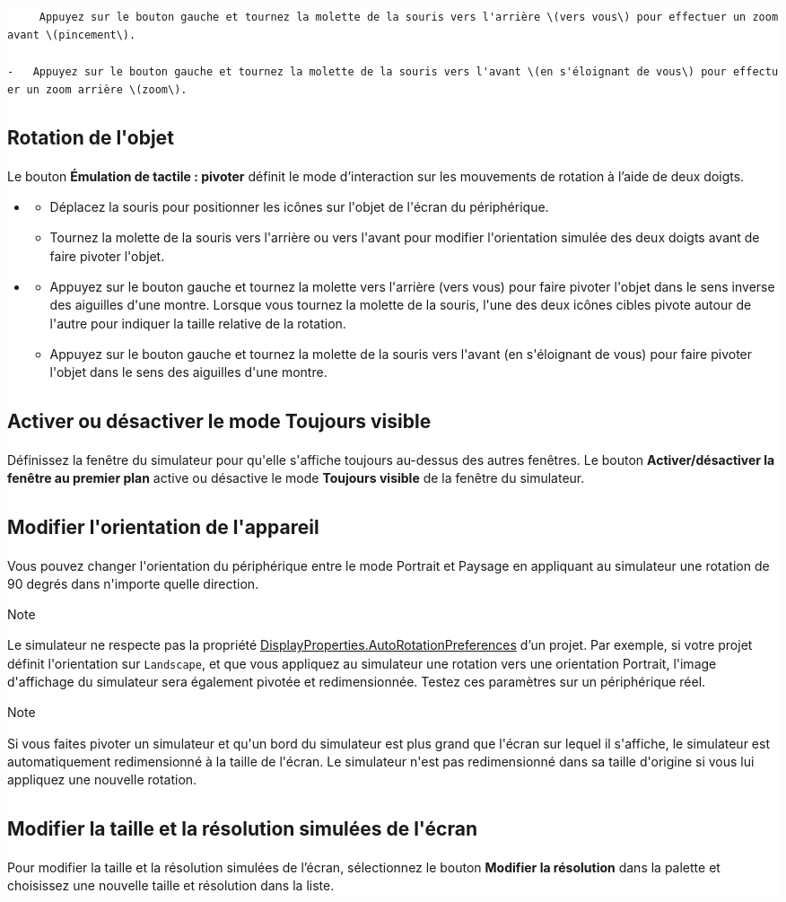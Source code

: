          Appuyez sur le bouton gauche et tournez la molette de la souris vers l'arrière \(vers vous\) pour effectuer un zoom avant \(pincement\).  
  
    -   Appuyez sur le bouton gauche et tournez la molette de la souris vers l'avant \(en s'éloignant de vous\) pour effectuer un zoom arrière \(zoom\).  
  
## Rotation de l'objet  
 Le bouton **Émulation de tactile : pivoter** définit le mode d’interaction sur les mouvements de rotation à l’aide de deux doigts.  
  
-   -   Déplacez la souris pour positionner les icônes sur l'objet de l'écran du périphérique.  
  
    -   Tournez la molette de la souris vers l'arrière ou vers l'avant pour modifier l'orientation simulée des deux doigts avant de faire pivoter l'objet.  
  
-   -   Appuyez sur le bouton gauche et tournez la molette vers l'arrière \(vers vous\) pour faire pivoter l'objet dans le sens inverse des aiguilles d'une montre. Lorsque vous tournez la molette de la souris, l'une des deux icônes cibles pivote autour de l'autre pour indiquer la taille relative de la rotation.  
  
    -   Appuyez sur le bouton gauche et tournez la molette de la souris vers l'avant \(en s'éloignant de vous\) pour faire pivoter l'objet dans le sens des aiguilles d'une montre.  
  
##  <a name="BKMK_Enable_or_disable_Always_on_top_mode"></a> Activer ou désactiver le mode Toujours visible  
 Définissez la fenêtre du simulateur pour qu'elle s'affiche toujours au\-dessus des autres fenêtres. Le bouton **Activer\/désactiver la fenêtre au premier plan** active ou désactive le mode **Toujours visible** de la fenêtre du simulateur.  
  
##  <a name="BKMK_Change_the_device_orientation"></a> Modifier l'orientation de l'appareil  
 Vous pouvez changer l'orientation du périphérique entre le mode Portrait et Paysage en appliquant au simulateur une rotation de 90 degrés dans n'importe quelle direction.  
  
> [!NOTE]
>  Le simulateur ne respecte pas la propriété [DisplayProperties.AutoRotationPreferences](http://go.microsoft.com/fwlink/?LinkId=249460) d’un projet. Par exemple, si votre projet définit l'orientation sur `Landscape`, et que vous appliquez au simulateur une rotation vers une orientation Portrait, l'image d'affichage du simulateur sera également pivotée et redimensionnée. Testez ces paramètres sur un périphérique réel.  
  
> [!NOTE]
>  Si vous faites pivoter un simulateur et qu'un bord du simulateur est plus grand que l'écran sur lequel il s'affiche, le simulateur est automatiquement redimensionné à la taille de l'écran. Le simulateur n'est pas redimensionné dans sa taille d'origine si vous lui appliquez une nouvelle rotation.  
  
##  <a name="BKMK_Change_the_simulated_screen_size_and_resolution"></a> Modifier la taille et la résolution simulées de l'écran  
 Pour modifier la taille et la résolution simulées de l’écran, sélectionnez le bouton **Modifier la résolution** dans la palette et choisissez une nouvelle taille et résolution dans la liste.  
  